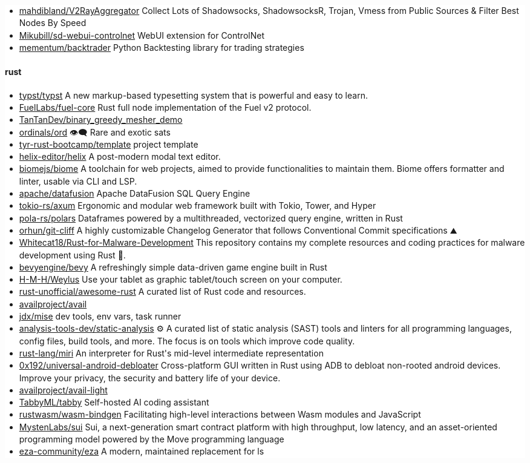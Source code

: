 * [mahdibland/V2RayAggregator](https://github.com/mahdibland/V2RayAggregator) Collect Lots of Shadowsocks, ShadowsocksR, Trojan, Vmess from Public Sources & Filter Best Nodes By Speed
* [Mikubill/sd-webui-controlnet](https://github.com/Mikubill/sd-webui-controlnet) WebUI extension for ControlNet
* [mementum/backtrader](https://github.com/mementum/backtrader) Python Backtesting library for trading strategies

#### rust
* [typst/typst](https://github.com/typst/typst) A new markup-based typesetting system that is powerful and easy to learn.
* [FuelLabs/fuel-core](https://github.com/FuelLabs/fuel-core) Rust full node implementation of the Fuel v2 protocol.
* [TanTanDev/binary_greedy_mesher_demo](https://github.com/TanTanDev/binary_greedy_mesher_demo)
* [ordinals/ord](https://github.com/ordinals/ord) 👁‍🗨 Rare and exotic sats
* [tyr-rust-bootcamp/template](https://github.com/tyr-rust-bootcamp/template) project template
* [helix-editor/helix](https://github.com/helix-editor/helix) A post-modern modal text editor.
* [biomejs/biome](https://github.com/biomejs/biome) A toolchain for web projects, aimed to provide functionalities to maintain them. Biome offers formatter and linter, usable via CLI and LSP.
* [apache/datafusion](https://github.com/apache/datafusion) Apache DataFusion SQL Query Engine
* [tokio-rs/axum](https://github.com/tokio-rs/axum) Ergonomic and modular web framework built with Tokio, Tower, and Hyper
* [pola-rs/polars](https://github.com/pola-rs/polars) Dataframes powered by a multithreaded, vectorized query engine, written in Rust
* [orhun/git-cliff](https://github.com/orhun/git-cliff) A highly customizable Changelog Generator that follows Conventional Commit specifications ⛰️
* [Whitecat18/Rust-for-Malware-Development](https://github.com/Whitecat18/Rust-for-Malware-Development) This repository contains my complete resources and coding practices for malware development using Rust 🦀.
* [bevyengine/bevy](https://github.com/bevyengine/bevy) A refreshingly simple data-driven game engine built in Rust
* [H-M-H/Weylus](https://github.com/H-M-H/Weylus) Use your tablet as graphic tablet/touch screen on your computer.
* [rust-unofficial/awesome-rust](https://github.com/rust-unofficial/awesome-rust) A curated list of Rust code and resources.
* [availproject/avail](https://github.com/availproject/avail)
* [jdx/mise](https://github.com/jdx/mise) dev tools, env vars, task runner
* [analysis-tools-dev/static-analysis](https://github.com/analysis-tools-dev/static-analysis) ⚙️ A curated list of static analysis (SAST) tools and linters for all programming languages, config files, build tools, and more. The focus is on tools which improve code quality.
* [rust-lang/miri](https://github.com/rust-lang/miri) An interpreter for Rust's mid-level intermediate representation
* [0x192/universal-android-debloater](https://github.com/0x192/universal-android-debloater) Cross-platform GUI written in Rust using ADB to debloat non-rooted android devices. Improve your privacy, the security and battery life of your device.
* [availproject/avail-light](https://github.com/availproject/avail-light)
* [TabbyML/tabby](https://github.com/TabbyML/tabby) Self-hosted AI coding assistant
* [rustwasm/wasm-bindgen](https://github.com/rustwasm/wasm-bindgen) Facilitating high-level interactions between Wasm modules and JavaScript
* [MystenLabs/sui](https://github.com/MystenLabs/sui) Sui, a next-generation smart contract platform with high throughput, low latency, and an asset-oriented programming model powered by the Move programming language
* [eza-community/eza](https://github.com/eza-community/eza) A modern, maintained replacement for ls
